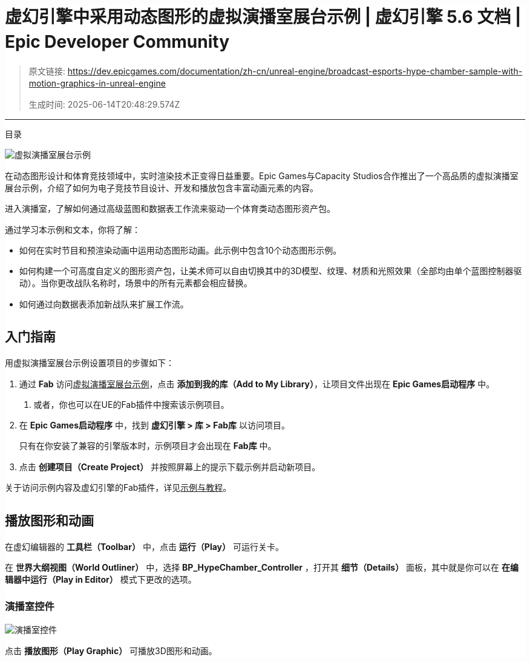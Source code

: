# 虚幻引擎中采用动态图形的虚拟演播室展台示例 | 虚幻引擎 5.6 文档 | Epic Developer Community

> 原文链接: https://dev.epicgames.com/documentation/zh-cn/unreal-engine/broadcast-esports-hype-chamber-sample-with-motion-graphics-in-unreal-engine
> 
> 生成时间: 2025-06-14T20:48:29.574Z

---

目录

![虚拟演播室展台示例](https://dev.epicgames.com/community/api/documentation/image/535a0cf3-2b39-4fee-a452-0ca7576a533f?resizing_type=fill&width=1920&height=335)

在动态图形设计和体育竞技领域中，实时渲染技术正变得日益重要。Epic Games与Capacity Studios合作推出了一个高品质的虚拟演播室展台示例，介绍了如何为电子竞技节目设计、开发和播放包含丰富动画元素的内容。

进入演播室，了解如何通过高级蓝图和数据表工作流来驱动一个体育类动态图形资产包。

通过学习本示例和文本，你将了解：

-   如何在实时节目和预渲染动画中运用动态图形动画。此示例中包含10个动态图形示例。
    
-   如何构建一个可高度自定义的图形资产包，让美术师可以自由切换其中的3D模型、纹理、材质和光照效果（全部均由单个蓝图控制器驱动）。当你更改战队名称时，场景中的所有元素都会相应替换。
    
-   如何通过向数据表添加新战队来扩展工作流。
    

## 入门指南

用虚拟演播室展台示例设置项目的步骤如下：

1.  通过 **Fab** 访问[虚拟演播室展台示例](https://fab.com/s/0d3553fc0080)，点击 **添加到我的库（Add to My Library）**，让项目文件出现在 **Epic Games启动程序** 中。
    1.  或者，你也可以在UE的Fab插件中搜索该示例项目。
2.  在 **Epic Games启动程序** 中，找到 **虚幻引擎 > 库 > Fab库** 以访问项目。
    
    只有在你安装了兼容的引擎版本时，示例项目才会出现在 **Fab库** 中。
    
3.  点击 **创建项目（Create Project）** 并按照屏幕上的提示下载示例并启动新项目。

关于访问示例内容及虚幻引擎的Fab插件，详见[示例与教程](/documentation/zh-cn/unreal-engine/samples-and-tutorials-for-unreal-engine)。

## 播放图形和动画

在虚幻编辑器的 **工具栏（Toolbar）** 中，点击 **运行（Play）** 可运行关卡。

在 **世界大纲视图（World Outliner）** 中，选择 **BP\_HypeChamber\_Controller** ，打开其 **细节（Details）** 面板，其中就是你可以在 **在编辑器中运行（Play in Editor）** 模式下更改的选项。

### 演播室控件

![演播室控件](https://d1iv7db44yhgxn.cloudfront.net/documentation/images/0cdb73e6-a3c6-41ab-9708-9f387ba70d7c/hype-chamber-control.png)

点击 **播放图形（Play Graphic）** 可播放3D图形和动画。

